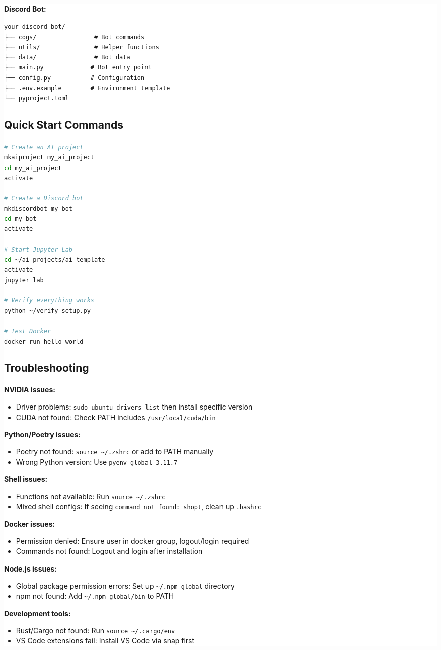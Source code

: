 **Discord Bot:**
```
your_discord_bot/
├── cogs/                # Bot commands
├── utils/               # Helper functions
├── data/                # Bot data
├── main.py             # Bot entry point
├── config.py           # Configuration
├── .env.example        # Environment template
└── pyproject.toml
```

## Quick Start Commands

```bash
# Create an AI project
mkaiproject my_ai_project
cd my_ai_project
activate

# Create a Discord bot
mkdiscordbot my_bot
cd my_bot
activate

# Start Jupyter Lab
cd ~/ai_projects/ai_template
activate
jupyter lab

# Verify everything works
python ~/verify_setup.py

# Test Docker
docker run hello-world
```

## Troubleshooting

**NVIDIA issues:**
- Driver problems: `sudo ubuntu-drivers list` then install specific version
- CUDA not found: Check PATH includes `/usr/local/cuda/bin`

**Python/Poetry issues:**
- Poetry not found: `source ~/.zshrc` or add to PATH manually
- Wrong Python version: Use `pyenv global 3.11.7`

**Shell issues:**
- Functions not available: Run `source ~/.zshrc`
- Mixed shell configs: If seeing `command not found: shopt`, clean up `.bashrc`

**Docker issues:**
- Permission denied: Ensure user in docker group, logout/login required
- Commands not found: Logout and login after installation

**Node.js issues:**
- Global package permission errors: Set up `~/.npm-global` directory
- npm not found: Add `~/.npm-global/bin` to PATH

**Development tools:**
- Rust/Cargo not found: Run `source ~/.cargo/env`
- VS Code extensions fail: Install VS Code via snap first